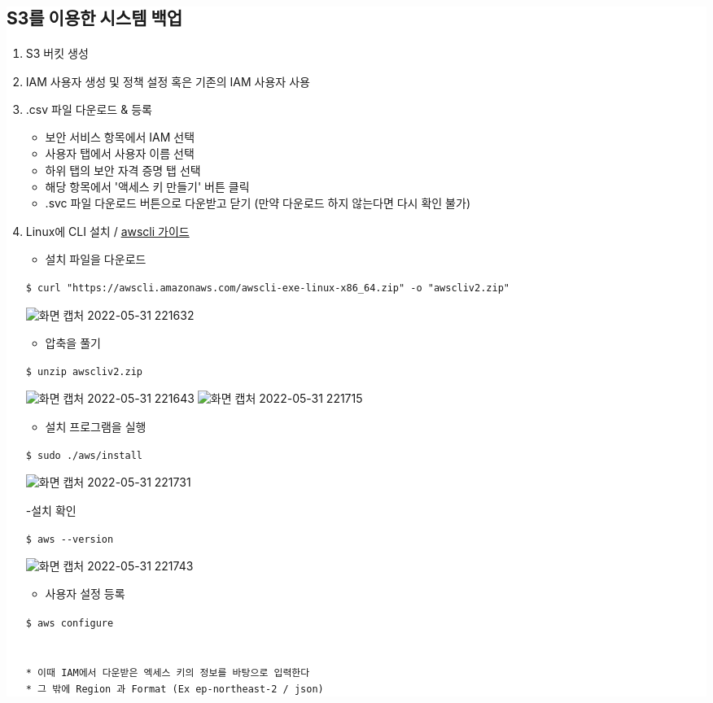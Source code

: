 
## S3를 이용한 시스템 백업
1. S3 버킷 생성

2. IAM 사용자 생성 및 정책 설정 혹은 기존의 IAM 사용자 사용

3. .csv 파일 다운로드 & 등록
	- 보안 서비스 항목에서 IAM 선택
	- 사용자 탭에서 사용자 이름 선택
	- 하위 탭의 보안 자격 증명 탭 선택
	- 해당 항목에서 '액세스 키 만들기' 버튼 클릭
	- .svc 파일 다운로드 버튼으로 다운받고 닫기 (만약 다운로드 하지 않는다면 다시 확인 불가)

4. Linux에 CLI 설치	/ [awscli 가이드](https://docs.aws.amazon.com/ko_kr/cli/latest/userguide/getting-started-install.html)
	
	- 설치 파일을 다운로드
	```
	$ curl "https://awscli.amazonaws.com/awscli-exe-linux-x86_64.zip" -o "awscliv2.zip"
	```
	![화면 캡처 2022-05-31 221632](https://user-images.githubusercontent.com/57117748/171182651-c8ead031-ab72-46ac-ab06-e1cd2f1055e3.png)


	- 압축을 풀기
	```
	$ unzip awscliv2.zip
	```
	![화면 캡처 2022-05-31 221643](https://user-images.githubusercontent.com/57117748/171182723-a6b2fcdc-8d96-4e6e-9185-fe9afff66eb5.png)
	![화면 캡처 2022-05-31 221715](https://user-images.githubusercontent.com/57117748/171182818-53e0e01e-b382-463b-9a7f-85fd54ef9d4a.png)


	- 설치 프로그램을 실행
	```
	$ sudo ./aws/install
	```	
	![화면 캡처 2022-05-31 221731](https://user-images.githubusercontent.com/57117748/171182862-cbb087e4-a52a-42a4-93dd-ff7f51328189.png)


	-설치 확인
	```
	$ aws --version
	```
	![화면 캡처 2022-05-31 221743](https://user-images.githubusercontent.com/57117748/171182960-348d7d0c-7aba-4faa-8273-ea6ef82f3273.png)


	- 사용자 설정 등록
	```
	$ aws configure
	
	
	* 이때 IAM에서 다운받은 엑세스 키의 정보를 바탕으로 입력한다
	* 그 밖에 Region 과 Format (Ex ep-northeast-2 / json)
	```
